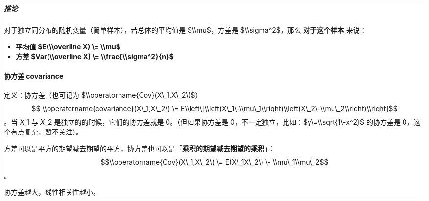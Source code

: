 
##### 推论


对于独立同分布的随机变量（简单样本），若总体的平均值是 $\\mu$，方差是 $\\sigma^2$，那么 **对于这个样本** 来说：


* **平均值 $E(\\overline X) \= \\mu$**
* **方差 $Var(\\overline X) \= \\frac{\\sigma^2}{n}$**


#### 协方差 covariance


定义：协方差（也可记为 $\\operatorname{Cov}(X\_1,X\_2\)$） $$ \\operatorname{covariance}(X\_1,X\_2\) \= E\\left\[\\left(X\_1\-\\mu\_1\\right)\\left(X\_2\-\\mu\_2\\right)\\right]$$。当 $X\_1$ 与 $X\_2$ 是独立的的时候，它们的协方差就是 $0$。（但如果协方差是 $0$，不一定独立，比如：$y\=\\sqrt{1\-x^2}$ 的协方差是 $0$，这个有点复杂，暂不关注）。


方差可以是平方的期望减去期望的平方，协方差也可以是「**乘积的期望减去期望的乘积**」：$$\\operatorname{Cov}(X\_1,X\_2\) \= E(X\_1X\_2\) \- \\mu\_1\\mu\_2$$。


协方差越大，线性相关性越小。


